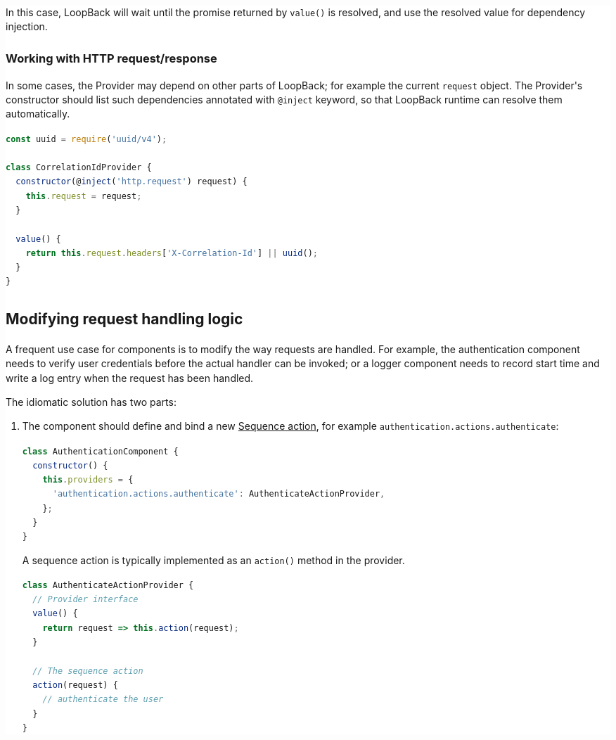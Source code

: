 In this case, LoopBack will wait until the promise returned by `value()` is
resolved, and use the resolved value for dependency injection.

### Working with HTTP request/response

In some cases, the Provider may depend on other parts of LoopBack; for example
the current `request` object. The Provider's constructor should list such
dependencies annotated with `@inject` keyword, so that LoopBack runtime can
resolve them automatically.

```js
const uuid = require('uuid/v4');

class CorrelationIdProvider {
  constructor(@inject('http.request') request) {
    this.request = request;
  }

  value() {
    return this.request.headers['X-Correlation-Id'] || uuid();
  }
}
```

## Modifying request handling logic

A frequent use case for components is to modify the way requests are handled.
For example, the authentication component needs to verify user credentials
before the actual handler can be invoked; or a logger component needs to record
start time and write a log entry when the request has been handled.

The idiomatic solution has two parts:

1. The component should define and bind a new
   [Sequence action](Sequence.md#actions), for example
   `authentication.actions.authenticate`:

   ```js
   class AuthenticationComponent {
     constructor() {
       this.providers = {
         'authentication.actions.authenticate': AuthenticateActionProvider,
       };
     }
   }
   ```

   A sequence action is typically implemented as an `action()` method in the
   provider.

   ```js
   class AuthenticateActionProvider {
     // Provider interface
     value() {
       return request => this.action(request);
     }

     // The sequence action
     action(request) {
       // authenticate the user
     }
   }
   ```
